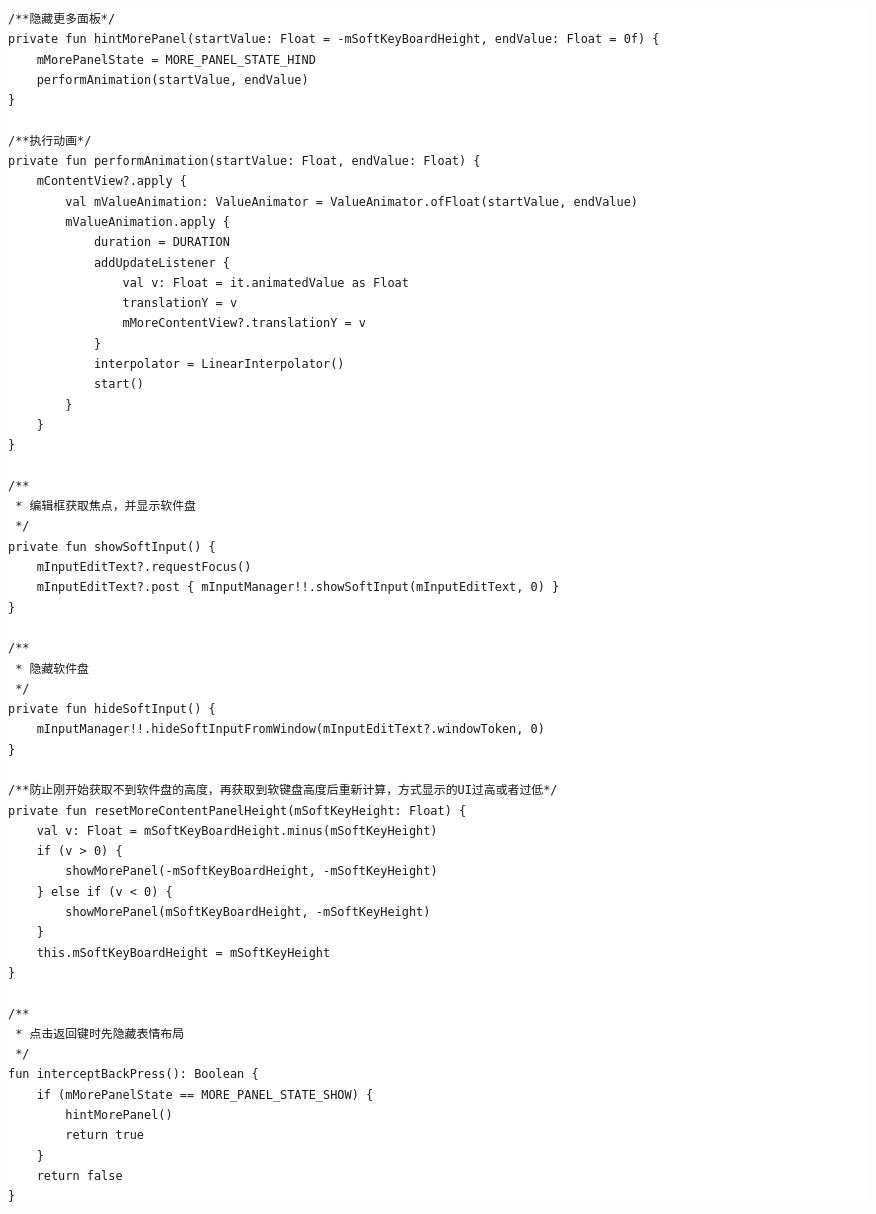     /**隐藏更多面板*/
    private fun hintMorePanel(startValue: Float = -mSoftKeyBoardHeight, endValue: Float = 0f) {
        mMorePanelState = MORE_PANEL_STATE_HIND
        performAnimation(startValue, endValue)
    }

    /**执行动画*/
    private fun performAnimation(startValue: Float, endValue: Float) {
        mContentView?.apply {
            val mValueAnimation: ValueAnimator = ValueAnimator.ofFloat(startValue, endValue)
            mValueAnimation.apply {
                duration = DURATION
                addUpdateListener {
                    val v: Float = it.animatedValue as Float
                    translationY = v
                    mMoreContentView?.translationY = v
                }
                interpolator = LinearInterpolator()
                start()
            }
        }
    }

    /**
     * 编辑框获取焦点，并显示软件盘
     */
    private fun showSoftInput() {
        mInputEditText?.requestFocus()
        mInputEditText?.post { mInputManager!!.showSoftInput(mInputEditText, 0) }
    }

    /**
     * 隐藏软件盘
     */
    private fun hideSoftInput() {
        mInputManager!!.hideSoftInputFromWindow(mInputEditText?.windowToken, 0)
    }

    /**防止刚开始获取不到软件盘的高度，再获取到软键盘高度后重新计算，方式显示的UI过高或者过低*/
    private fun resetMoreContentPanelHeight(mSoftKeyHeight: Float) {
        val v: Float = mSoftKeyBoardHeight.minus(mSoftKeyHeight)
        if (v > 0) {
            showMorePanel(-mSoftKeyBoardHeight, -mSoftKeyHeight)
        } else if (v < 0) {
            showMorePanel(mSoftKeyBoardHeight, -mSoftKeyHeight)
        }
        this.mSoftKeyBoardHeight = mSoftKeyHeight
    }

    /**
     * 点击返回键时先隐藏表情布局
     */
    fun interceptBackPress(): Boolean {
        if (mMorePanelState == MORE_PANEL_STATE_SHOW) {
            hintMorePanel()
            return true
        }
        return false
    }
